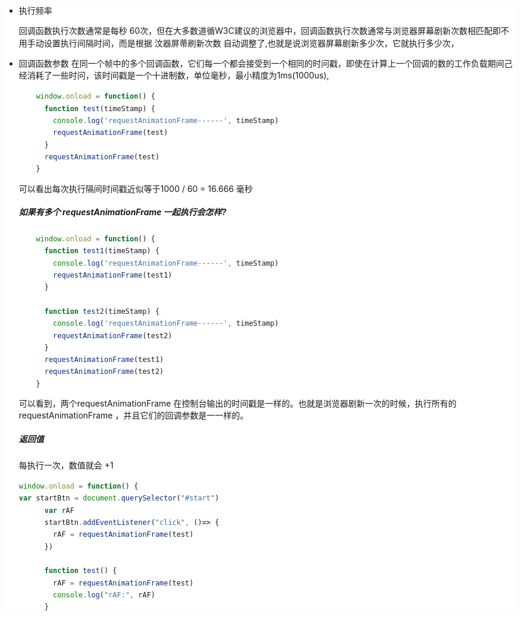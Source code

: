 

- 执行频率

  回调函数执行次数通常是每秒 60次，但在大多数道循W3C建议的浏览器中，回调函数执行次数通常与浏览器屏幕剧新次数相匹配即不用手动设置执行间隔时间，而是根据 汶器屏蒂刷新次数 自动调整了,也就是说浏览器屏幕剧新多少次，它就执行多少次，

- 回调函数参数
  在同一个帧中的多个回调函数，它们每一个都会接受到一个相同的时问戳，即使在计算上一个回调的数的工作负载期间己经消耗了一些时问，该时间戳是一个十进制数，单位毫秒，最小精度为1ms(1000us),

  ```js
      window.onload = function() {
        function test(timeStamp) {
          console.log('requestAnimationFrame------', timeStamp)
          requestAnimationFrame(test)
        }
        requestAnimationFrame(test)
      }
  ```

  可以看出每次执行隔间时间戳近似等于1000 / 60 = 16.666 毫秒

  ##### 如果有多个 requestAnimationFrame 一起执行会怎样?

  ```js
      window.onload = function() {
        function test1(timeStamp) {
          console.log('requestAnimationFrame------', timeStamp)
          requestAnimationFrame(test1)
        }
        
        function test2(timeStamp) {
          console.log('requestAnimationFrame------', timeStamp)
          requestAnimationFrame(test2)
        }
        requestAnimationFrame(test1)
        requestAnimationFrame(test2)
      }
  ```

  可以看到，两个requestAnimationFrame 在控制台输出的时间戳是一样的。也就是浏览器剧新一次的时候，执行所有的requestAnimationFrame ，并且它们的回调参数是一一样的。

  

  ##### 返回值

  每执行一次，数值就会 +1

  ```js
  window.onload = function() {
  var startBtn = document.querySelector("#start")
        var rAF
        startBtn.addEventListener("click", ()=> {
          rAF = requestAnimationFrame(test)
        })
  
        function test() {
          rAF = requestAnimationFrame(test)
          console.log("rAF:", rAF)
        }
  ```
